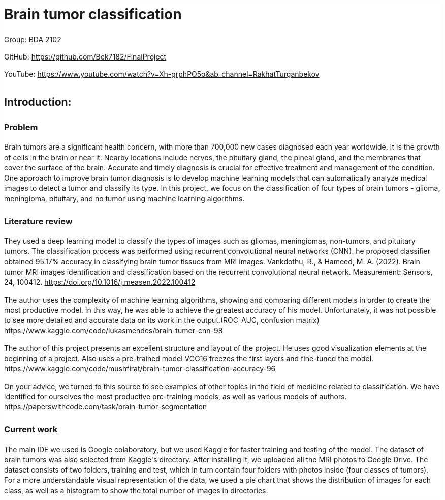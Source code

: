 # Brain tumor classification
Group: BDA 2102

GitHub: https://github.com/Bek7182/FinalProject 

YouTube: https://www.youtube.com/watch?v=Xh-grphPO5o&ab_channel=RakhatTurganbekov

## Introduction:
### Problem
  Brain tumors are a significant health concern, with more than 700,000 new cases diagnosed each year worldwide. It is the growth of cells in the brain or near it. Nearby locations include nerves, the pituitary gland, the pineal gland, and the membranes that cover the surface of the brain. Accurate and timely diagnosis is crucial for effective treatment and management of the condition. One approach to improve brain tumor diagnosis is to develop machine learning models that can automatically analyze medical images to detect a tumor and classify its type. In this project, we focus on the classification of four types of brain tumors - glioma, meningioma, pituitary, and no tumor using machine learning algorithms. 
### Literature review 
They used a deep learning model to classify the types of images such as gliomas, meningiomas, non-tumors, and pituitary tumors. The classification process was performed using recurrent convolutional neural networks (CNN). he proposed classifier obtained 95.17% accuracy in classifying brain tumor tissues from MRI images.
Vankdothu, R., & Hameed, M. A. (2022). Brain tumor MRI images identification and classification based on the recurrent convolutional neural network. Measurement: Sensors, 24, 100412. https://doi.org/10.1016/j.measen.2022.100412

The author uses the complexity of machine learning algorithms, showing and comparing different models in order to create the most productive model. In this way, he was able to achieve the greatest accuracy of his model. Unfortunately, it was not possible to see more detailed and accurate data on its work in the output.(ROC-AUC, confusion matrix)
https://www.kaggle.com/code/lukasmendes/brain-tumor-cnn-98

The author of this project presents an excellent structure and layout of the project. He uses good visualization elements at the beginning of a project. Also uses a pre-trained model VGG16 freezes the first layers and fine-tuned the model.
https://www.kaggle.com/code/mushfirat/brain-tumor-classification-accuracy-96

On your advice, we turned to this source to see examples of other topics in the field of medicine related to classification. We have identified for ourselves the most productive pre-training models, as well as various models of authors.
https://paperswithcode.com/task/brain-tumor-segmentation

### Current work

The main IDE we used is Google colaboratory, but we used Kaggle for faster training and testing of the model. The dataset of brain tumors was also selected from Kaggle's directory. After installing it, we uploaded all the MRI photos to Google Drive. The dataset consists of two folders, training and test, which in turn contain four folders with photos inside (four classes of tumors). For a more understandable visual representation of the data, we used a pie chart that shows the distribution of images for each class, as well as a histogram to show the total number of images in directories. 
